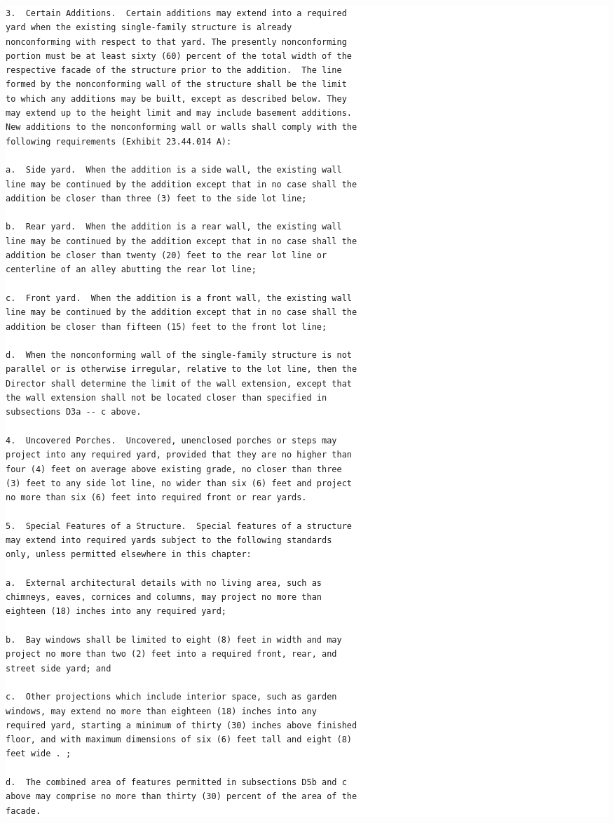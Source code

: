     3.  Certain Additions.  Certain additions may extend into a required  
    yard when the existing single-family structure is already  
    nonconforming with respect to that yard. The presently nonconforming  
    portion must be at least sixty (60) percent of the total width of the  
    respective facade of the structure prior to the addition.  The line  
    formed by the nonconforming wall of the structure shall be the limit  
    to which any additions may be built, except as described below. They  
    may extend up to the height limit and may include basement additions.  
    New additions to the nonconforming wall or walls shall comply with the  
    following requirements (Exhibit 23.44.014 A):  
  
    a.  Side yard.  When the addition is a side wall, the existing wall  
    line may be continued by the addition except that in no case shall the  
    addition be closer than three (3) feet to the side lot line;  
  
    b.  Rear yard.  When the addition is a rear wall, the existing wall  
    line may be continued by the addition except that in no case shall the  
    addition be closer than twenty (20) feet to the rear lot line or  
    centerline of an alley abutting the rear lot line;  
  
    c.  Front yard.  When the addition is a front wall, the existing wall  
    line may be continued by the addition except that in no case shall the  
    addition be closer than fifteen (15) feet to the front lot line;  
  
    d.  When the nonconforming wall of the single-family structure is not  
    parallel or is otherwise irregular, relative to the lot line, then the  
    Director shall determine the limit of the wall extension, except that  
    the wall extension shall not be located closer than specified in  
    subsections D3a -- c above.  
  
    4.  Uncovered Porches.  Uncovered, unenclosed porches or steps may  
    project into any required yard, provided that they are no higher than  
    four (4) feet on average above existing grade, no closer than three  
    (3) feet to any side lot line, no wider than six (6) feet and project  
    no more than six (6) feet into required front or rear yards.  
  
    5.  Special Features of a Structure.  Special features of a structure  
    may extend into required yards subject to the following standards  
    only, unless permitted elsewhere in this chapter:  
  
    a.  External architectural details with no living area, such as  
    chimneys, eaves, cornices and columns, may project no more than  
    eighteen (18) inches into any required yard;  
  
    b.  Bay windows shall be limited to eight (8) feet in width and may  
    project no more than two (2) feet into a required front, rear, and  
    street side yard; and  
  
    c.  Other projections which include interior space, such as garden  
    windows, may extend no more than eighteen (18) inches into any  
    required yard, starting a minimum of thirty (30) inches above finished  
    floor, and with maximum dimensions of six (6) feet tall and eight (8)  
    feet wide . ;   
  
    d.  The combined area of features permitted in subsections D5b and c  
    above may comprise no more than thirty (30) percent of the area of the  
    facade.  
  